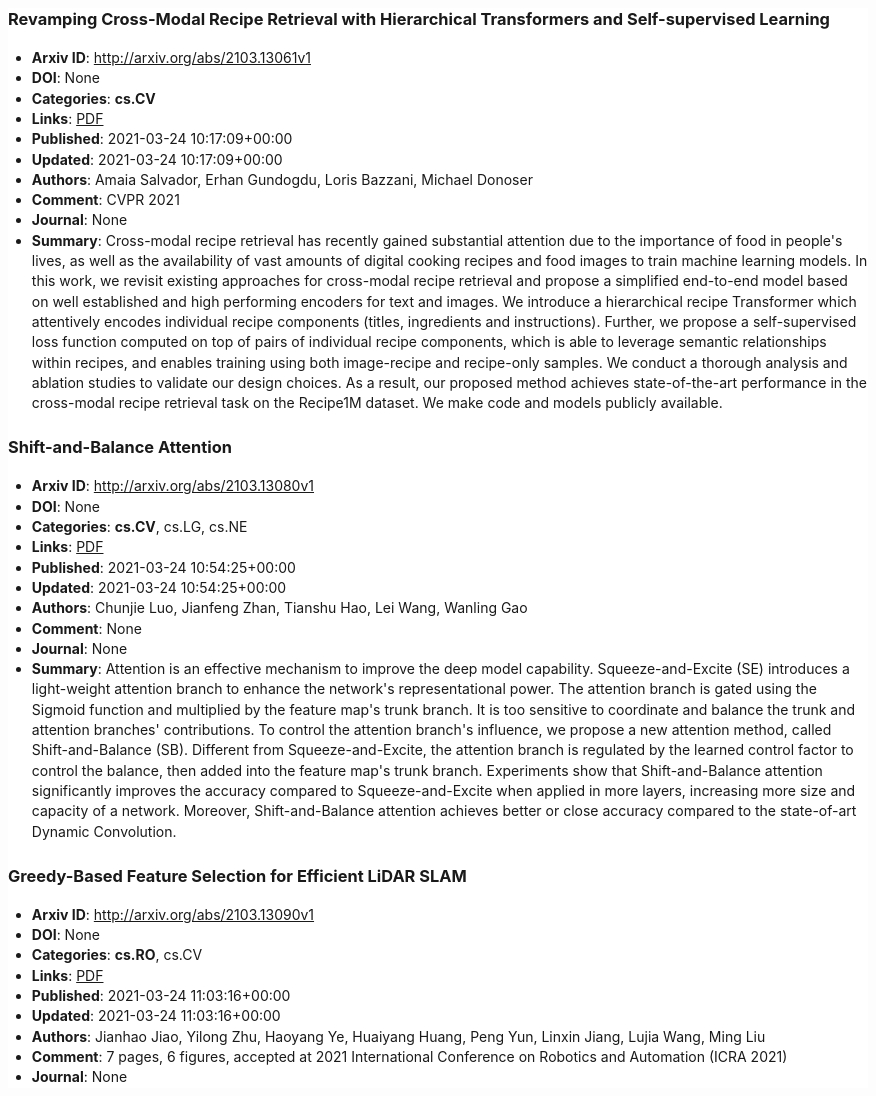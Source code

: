 

### Revamping Cross-Modal Recipe Retrieval with Hierarchical Transformers and Self-supervised Learning
- **Arxiv ID**: http://arxiv.org/abs/2103.13061v1
- **DOI**: None
- **Categories**: **cs.CV**
- **Links**: [PDF](http://arxiv.org/pdf/2103.13061v1)
- **Published**: 2021-03-24 10:17:09+00:00
- **Updated**: 2021-03-24 10:17:09+00:00
- **Authors**: Amaia Salvador, Erhan Gundogdu, Loris Bazzani, Michael Donoser
- **Comment**: CVPR 2021
- **Journal**: None
- **Summary**: Cross-modal recipe retrieval has recently gained substantial attention due to the importance of food in people's lives, as well as the availability of vast amounts of digital cooking recipes and food images to train machine learning models. In this work, we revisit existing approaches for cross-modal recipe retrieval and propose a simplified end-to-end model based on well established and high performing encoders for text and images. We introduce a hierarchical recipe Transformer which attentively encodes individual recipe components (titles, ingredients and instructions). Further, we propose a self-supervised loss function computed on top of pairs of individual recipe components, which is able to leverage semantic relationships within recipes, and enables training using both image-recipe and recipe-only samples. We conduct a thorough analysis and ablation studies to validate our design choices. As a result, our proposed method achieves state-of-the-art performance in the cross-modal recipe retrieval task on the Recipe1M dataset. We make code and models publicly available.



### Shift-and-Balance Attention
- **Arxiv ID**: http://arxiv.org/abs/2103.13080v1
- **DOI**: None
- **Categories**: **cs.CV**, cs.LG, cs.NE
- **Links**: [PDF](http://arxiv.org/pdf/2103.13080v1)
- **Published**: 2021-03-24 10:54:25+00:00
- **Updated**: 2021-03-24 10:54:25+00:00
- **Authors**: Chunjie Luo, Jianfeng Zhan, Tianshu Hao, Lei Wang, Wanling Gao
- **Comment**: None
- **Journal**: None
- **Summary**: Attention is an effective mechanism to improve the deep model capability. Squeeze-and-Excite (SE) introduces a light-weight attention branch to enhance the network's representational power. The attention branch is gated using the Sigmoid function and multiplied by the feature map's trunk branch. It is too sensitive to coordinate and balance the trunk and attention branches' contributions. To control the attention branch's influence, we propose a new attention method, called Shift-and-Balance (SB). Different from Squeeze-and-Excite, the attention branch is regulated by the learned control factor to control the balance, then added into the feature map's trunk branch. Experiments show that Shift-and-Balance attention significantly improves the accuracy compared to Squeeze-and-Excite when applied in more layers, increasing more size and capacity of a network. Moreover, Shift-and-Balance attention achieves better or close accuracy compared to the state-of-art Dynamic Convolution.



### Greedy-Based Feature Selection for Efficient LiDAR SLAM
- **Arxiv ID**: http://arxiv.org/abs/2103.13090v1
- **DOI**: None
- **Categories**: **cs.RO**, cs.CV
- **Links**: [PDF](http://arxiv.org/pdf/2103.13090v1)
- **Published**: 2021-03-24 11:03:16+00:00
- **Updated**: 2021-03-24 11:03:16+00:00
- **Authors**: Jianhao Jiao, Yilong Zhu, Haoyang Ye, Huaiyang Huang, Peng Yun, Linxin Jiang, Lujia Wang, Ming Liu
- **Comment**: 7 pages, 6 figures, accepted at 2021 International Conference on
  Robotics and Automation (ICRA 2021)
- **Journal**: None